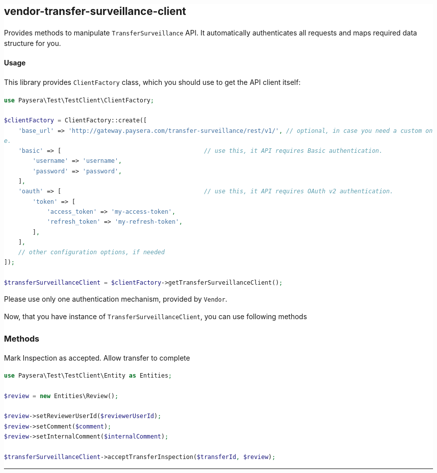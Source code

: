
## vendor-transfer-surveillance-client

Provides methods to manipulate `TransferSurveillance` API.
It automatically authenticates all requests and maps required data structure for you.

#### Usage

This library provides `ClientFactory` class, which you should use to get the API client itself:

```php
use Paysera\Test\TestClient\ClientFactory;

$clientFactory = ClientFactory::create([
    'base_url' => 'http://gateway.paysera.com/transfer-surveillance/rest/v1/', // optional, in case you need a custom one.
    'basic' => [                                        // use this, it API requires Basic authentication.
        'username' => 'username',
        'password' => 'password',
    ],
    'oauth' => [                                        // use this, it API requires OAuth v2 authentication.
        'token' => [
            'access_token' => 'my-access-token',
            'refresh_token' => 'my-refresh-token',
        ],
    ],
    // other configuration options, if needed
]);

$transferSurveillanceClient = $clientFactory->getTransferSurveillanceClient();
```

Please use only one authentication mechanism, provided by `Vendor`.

Now, that you have instance of `TransferSurveillanceClient`, you can use following methods
### Methods

    
Mark Inspection as accepted. Allow transfer to complete


```php
use Paysera\Test\TestClient\Entity as Entities;

$review = new Entities\Review();

$review->setReviewerUserId($reviewerUserId);
$review->setComment($comment);
$review->setInternalComment($internalComment);
    
$transferSurveillanceClient->acceptTransferInspection($transferId, $review);
```
---
